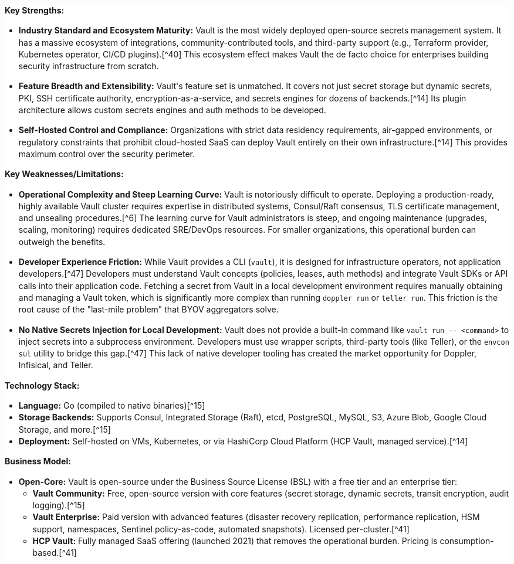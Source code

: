 **Key Strengths:**

- **Industry Standard and Ecosystem Maturity:** Vault is the most widely deployed open-source secrets management system. It has a massive ecosystem of integrations, community-contributed tools, and third-party support (e.g., Terraform provider, Kubernetes operator, CI/CD plugins).[^40] This ecosystem effect makes Vault the de facto choice for enterprises building security infrastructure from scratch.

- **Feature Breadth and Extensibility:** Vault's feature set is unmatched. It covers not just secret storage but dynamic secrets, PKI, SSH certificate authority, encryption-as-a-service, and secrets engines for dozens of backends.[^14] Its plugin architecture allows custom secrets engines and auth methods to be developed.

- **Self-Hosted Control and Compliance:** Organizations with strict data residency requirements, air-gapped environments, or regulatory constraints that prohibit cloud-hosted SaaS can deploy Vault entirely on their own infrastructure.[^14] This provides maximum control over the security perimeter.

**Key Weaknesses/Limitations:**

- **Operational Complexity and Steep Learning Curve:** Vault is notoriously difficult to operate. Deploying a production-ready, highly available Vault cluster requires expertise in distributed systems, Consul/Raft consensus, TLS certificate management, and unsealing procedures.[^6] The learning curve for Vault administrators is steep, and ongoing maintenance (upgrades, scaling, monitoring) requires dedicated SRE/DevOps resources. For smaller organizations, this operational burden can outweigh the benefits.

- **Developer Experience Friction:** While Vault provides a CLI (`vault`), it is designed for infrastructure operators, not application developers.[^47] Developers must understand Vault concepts (policies, leases, auth methods) and integrate Vault SDKs or API calls into their application code. Fetching a secret from Vault in a local development environment requires manually obtaining and managing a Vault token, which is significantly more complex than running `doppler run` or `teller run`. This friction is the root cause of the "last-mile problem" that BYOV aggregators solve.

- **No Native Secrets Injection for Local Development:** Vault does not provide a built-in command like `vault run -- <command>` to inject secrets into a subprocess environment. Developers must use wrapper scripts, third-party tools (like Teller), or the `envconsul` utility to bridge this gap.[^47] This lack of native developer tooling has created the market opportunity for Doppler, Infisical, and Teller.

**Technology Stack:**

- **Language:** Go (compiled to native binaries)[^15]
- **Storage Backends:** Supports Consul, Integrated Storage (Raft), etcd, PostgreSQL, MySQL, S3, Azure Blob, Google Cloud Storage, and more.[^15]
- **Deployment:** Self-hosted on VMs, Kubernetes, or via HashiCorp Cloud Platform (HCP Vault, managed service).[^14]

**Business Model:**

- **Open-Core:** Vault is open-source under the Business Source License (BSL) with a free tier and an enterprise tier:
  - **Vault Community:** Free, open-source version with core features (secret storage, dynamic secrets, transit encryption, audit logging).[^15]
  - **Vault Enterprise:** Paid version with advanced features (disaster recovery replication, performance replication, HSM support, namespaces, Sentinel policy-as-code, automated snapshots). Licensed per-cluster.[^41]
  - **HCP Vault:** Fully managed SaaS offering (launched 2021) that removes the operational burden. Pricing is consumption-based.[^41]

